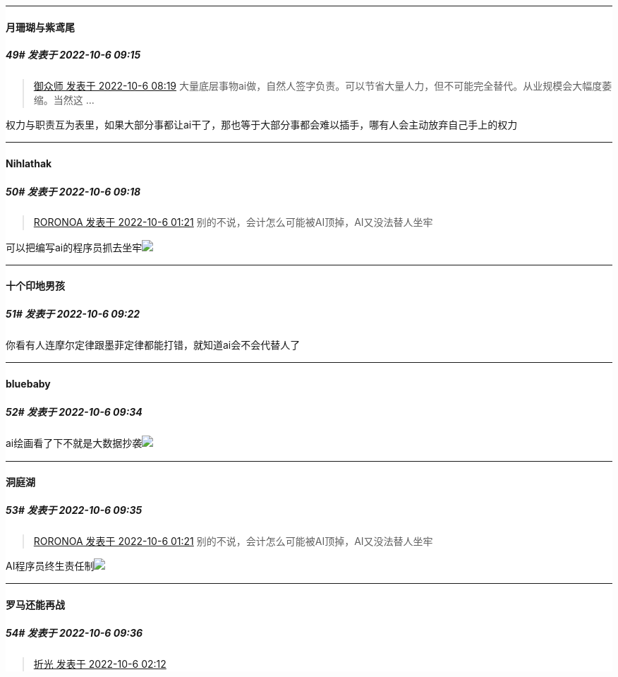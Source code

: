 *****

####  月珊瑚与紫鸢尾  
##### 49#       发表于 2022-10-6 09:15

<blockquote><a href="httphttps://bbs.saraba1st.com/2b/forum.php?mod=redirect&amp;goto=findpost&amp;pid=57777473&amp;ptid=2098214" target="_blank">御众师 发表于 2022-10-6 08:19</a>
大量底层事物ai做，自然人签字负责。可以节省大量人力，但不可能完全替代。从业规模会大幅度萎缩。当然这 ...</blockquote>
权力与职责互为表里，如果大部分事都让ai干了，那也等于大部分事都会难以插手，哪有人会主动放弃自己手上的权力

*****

####  Nihlathak  
##### 50#       发表于 2022-10-6 09:18

<blockquote><a href="httphttps://bbs.saraba1st.com/2b/forum.php?mod=redirect&amp;goto=findpost&amp;pid=57776475&amp;ptid=2098214" target="_blank">RORONOA 发表于 2022-10-6 01:21</a>
别的不说，会计怎么可能被AI顶掉，AI又没法替人坐牢</blockquote>
可以把编写ai的程序员抓去坐牢<img src="https://static.saraba1st.com/image/smiley/face2017/037.png" referrerpolicy="no-referrer">

*****

####  十个印地男孩  
##### 51#       发表于 2022-10-6 09:22

你看有人连摩尔定律跟墨菲定律都能打错，就知道ai会不会代替人了

*****

####  bluebaby  
##### 52#       发表于 2022-10-6 09:34

ai绘画看了下不就是大数据抄袭<img src="https://static.saraba1st.com/image/smiley/face2017/067.png" referrerpolicy="no-referrer">

*****

####  洞庭湖  
##### 53#       发表于 2022-10-6 09:35

<blockquote><a href="httphttps://bbs.saraba1st.com/2b/forum.php?mod=redirect&amp;goto=findpost&amp;pid=57776475&amp;ptid=2098214" target="_blank">RORONOA 发表于 2022-10-6 01:21</a>
别的不说，会计怎么可能被AI顶掉，AI又没法替人坐牢</blockquote>
AI程序员终生责任制<img src="https://static.saraba1st.com/image/smiley/face2017/026.png" referrerpolicy="no-referrer">

*****

####  罗马还能再战  
##### 54#       发表于 2022-10-6 09:36

<blockquote><a href="httphttps://bbs.saraba1st.com/2b/forum.php?mod=redirect&amp;goto=findpost&amp;pid=57776805&amp;ptid=2098214" target="_blank">折光 发表于 2022-10-6 02:12</a>
